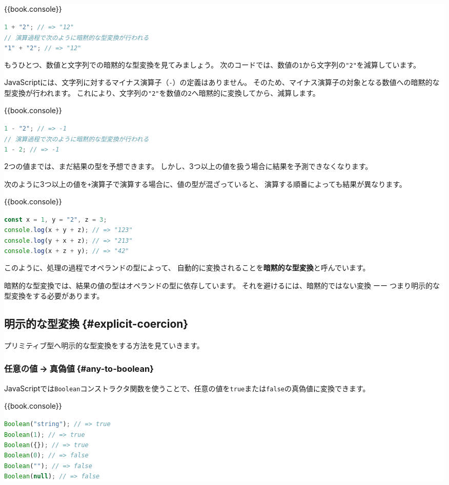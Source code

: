 {{book.console}}
```js
1 + "2"; // => "12"
// 演算過程で次のように暗黙的な型変換が行われる
"1" + "2"; // => "12"
```

もうひとつ、数値と文字列での暗黙的な型変換を見てみましょう。
次のコードでは、数値の`1`から文字列の`"2"`を減算しています。

JavaScriptには、文字列に対するマイナス演算子（`-`）の定義はありません。
そのため、マイナス演算子の対象となる数値への暗黙的な型変換が行われます。
これにより、文字列の`"2"`を数値の`2`へ暗黙的に変換してから、減算します。

{{book.console}}
```js
1 - "2"; // => -1
// 演算過程で次のように暗黙的な型変換が行われる
1 - 2; // => -1
```

2つの値までは、まだ結果の型を予想できます。
しかし、3つ以上の値を扱う場合に結果を予測できなくなります。

次のように3つ以上の値を`+`演算子で演算する場合に、値の型が混ざっていると、
演算する順番によっても結果が異なります。

{{book.console}}
```js
const x = 1, y = "2", z = 3;
console.log(x + y + z); // => "123"
console.log(y + x + z); // => "213"
console.log(x + z + y); // => "42"
```

このように、処理の過程でオペランドの型によって、
自動的に変換されることを**暗黙的な型変換**と呼んでいます。

暗黙的な型変換では、結果の値の型はオペランドの型に依存しています。
それを避けるには、暗黙的ではない変換 ーー つまり明示的な型変換をする必要があります。

## 明示的な型変換 {#explicit-coercion}

プリミティブ型へ明示的な型変換をする方法を見ていきます。

### 任意の値 → 真偽値 {#any-to-boolean}

JavaScriptでは`Boolean`コンストラクタ関数を使うことで、任意の値を`true`または`false`の真偽値に変換できます。

{{book.console}}
```js
Boolean("string"); // => true
Boolean(1); // => true
Boolean({}); // => true
Boolean(0); // => false
Boolean(""); // => false
Boolean(null); // => false
```
